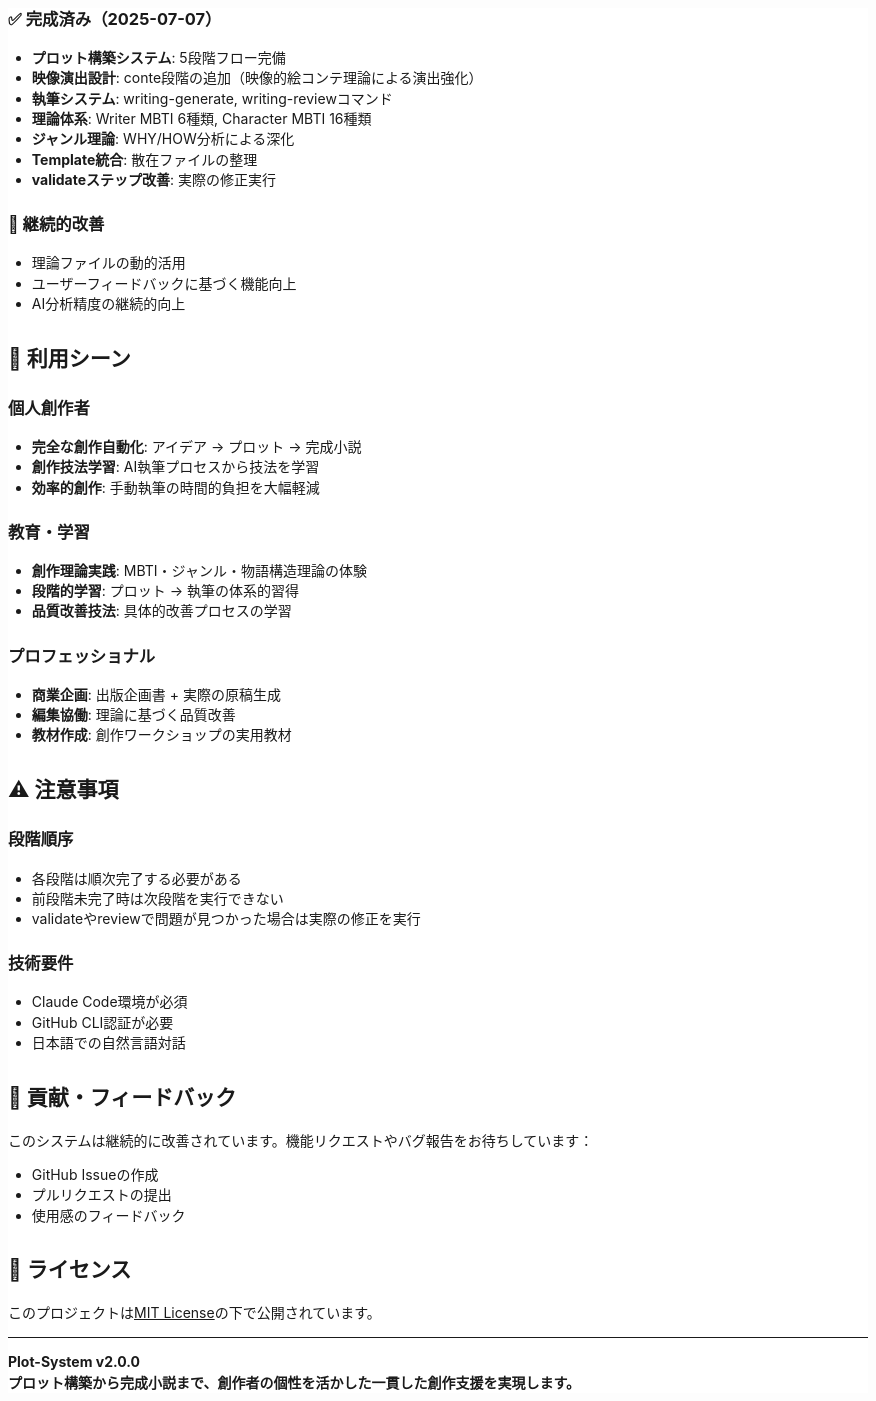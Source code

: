 ### ✅ 完成済み（2025-07-07）
- **プロット構築システム**: 5段階フロー完備
- **映像演出設計**: conte段階の追加（映像的絵コンテ理論による演出強化）
- **執筆システム**: writing-generate, writing-reviewコマンド
- **理論体系**: Writer MBTI 6種類, Character MBTI 16種類
- **ジャンル理論**: WHY/HOW分析による深化
- **Template統合**: 散在ファイルの整理
- **validateステップ改善**: 実際の修正実行

### 🔄 継続的改善
- 理論ファイルの動的活用
- ユーザーフィードバックに基づく機能向上
- AI分析精度の継続的向上

## 🎯 利用シーン

### 個人創作者
- **完全な創作自動化**: アイデア → プロット → 完成小説
- **創作技法学習**: AI執筆プロセスから技法を学習
- **効率的創作**: 手動執筆の時間的負担を大幅軽減

### 教育・学習
- **創作理論実践**: MBTI・ジャンル・物語構造理論の体験
- **段階的学習**: プロット → 執筆の体系的習得
- **品質改善技法**: 具体的改善プロセスの学習

### プロフェッショナル
- **商業企画**: 出版企画書 + 実際の原稿生成
- **編集協働**: 理論に基づく品質改善
- **教材作成**: 創作ワークショップの実用教材

## ⚠️ 注意事項

### 段階順序
- 各段階は順次完了する必要がある
- 前段階未完了時は次段階を実行できない
- validateやreviewで問題が見つかった場合は実際の修正を実行

### 技術要件
- Claude Code環境が必須
- GitHub CLI認証が必要
- 日本語での自然言語対話

## 🤝 貢献・フィードバック

このシステムは継続的に改善されています。機能リクエストやバグ報告をお待ちしています：

- GitHub Issueの作成
- プルリクエストの提出
- 使用感のフィードバック

## 📄 ライセンス

このプロジェクトは[MIT License](./LICENSE)の下で公開されています。

---

**Plot-System v2.0.0**  
**プロット構築から完成小説まで、創作者の個性を活かした一貫した創作支援を実現します。**